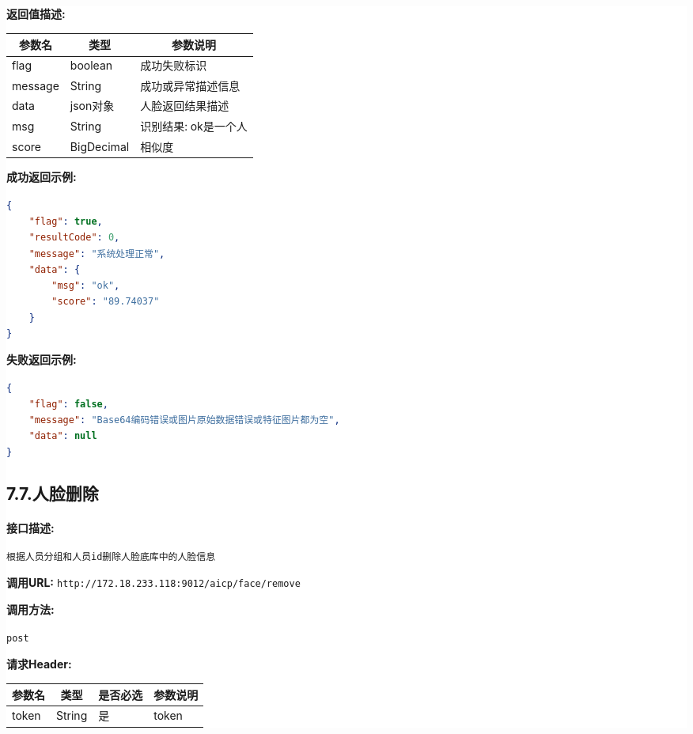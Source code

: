 **返回值描述:**

| 参数名  | 类型       | 参数说明             |
| ------- | ---------- | -------------------- |
| flag    | boolean    | 成功失败标识         |
| message | String     | 成功或异常描述信息   |
| data    | json对象   | 人脸返回结果描述     |
| msg     | String     | 识别结果: ok是一个人 |
| score   | BigDecimal | 相似度               |

**成功返回示例:**

```json
{
    "flag": true,
    "resultCode": 0,
    "message": "系统处理正常",
    "data": {
        "msg": "ok",
        "score": "89.74037"
    }
}
```

**失败返回示例:**

```json
{
    "flag": false,
    "message": "Base64编码错误或图片原始数据错误或特征图片都为空",
    "data": null
}

```

## 7.7.人脸删除

**接口描述:**  

`根据人员分组和人员id删除人脸底库中的人脸信息`  

**调用URL:** 
`http://172.18.233.118:9012/aicp/face/remove`

**调用方法:**  

`post`

**请求Header:**

| 参数名 | 类型   | 是否必选 | 参数说明 |
| ------ | ------ | -------- | -------- |
| token  | String | 是       | token    |
